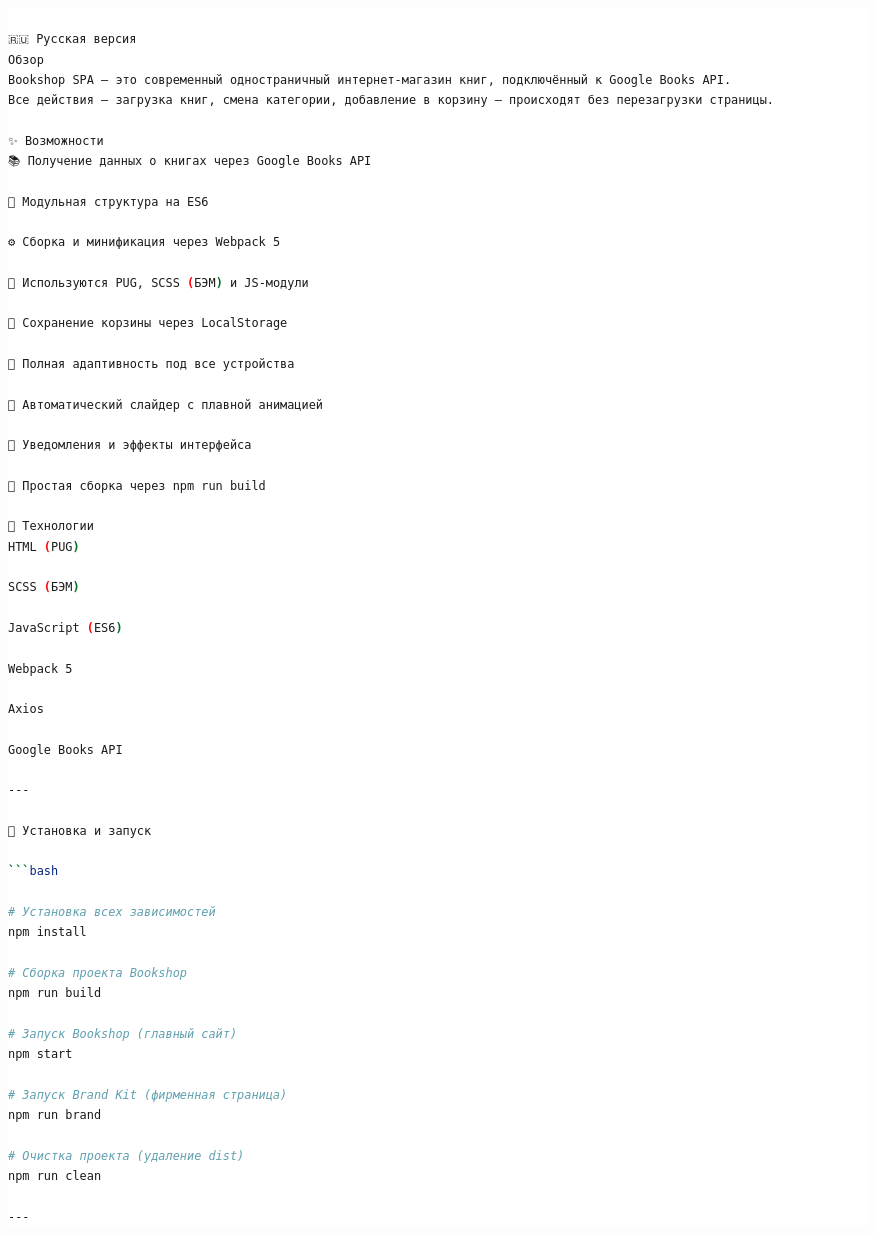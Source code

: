 ````bash

🇷🇺 Русская версия
Обзор
Bookshop SPA — это современный одностраничный интернет-магазин книг, подключённый к Google Books API.
Все действия — загрузка книг, смена категории, добавление в корзину — происходят без перезагрузки страницы.

✨ Возможности
📚 Получение данных о книгах через Google Books API

🧩 Модульная структура на ES6

⚙️ Сборка и минификация через Webpack 5

🎨 Используются PUG, SCSS (БЭМ) и JS-модули

💾 Сохранение корзины через LocalStorage

📱 Полная адаптивность под все устройства

🎢 Автоматический слайдер с плавной анимацией

🔔 Уведомления и эффекты интерфейса

🧱 Простая сборка через npm run build

🧰 Технологии
HTML (PUG)

SCSS (БЭМ)

JavaScript (ES6)

Webpack 5

Axios

Google Books API

---

🚀 Установка и запуск

```bash

# Установка всех зависимостей
npm install

# Сборка проекта Bookshop
npm run build

# Запуск Bookshop (главный сайт)
npm start

# Запуск Brand Kit (фирменная страница)
npm run brand

# Очистка проекта (удаление dist)
npm run clean

---

````
